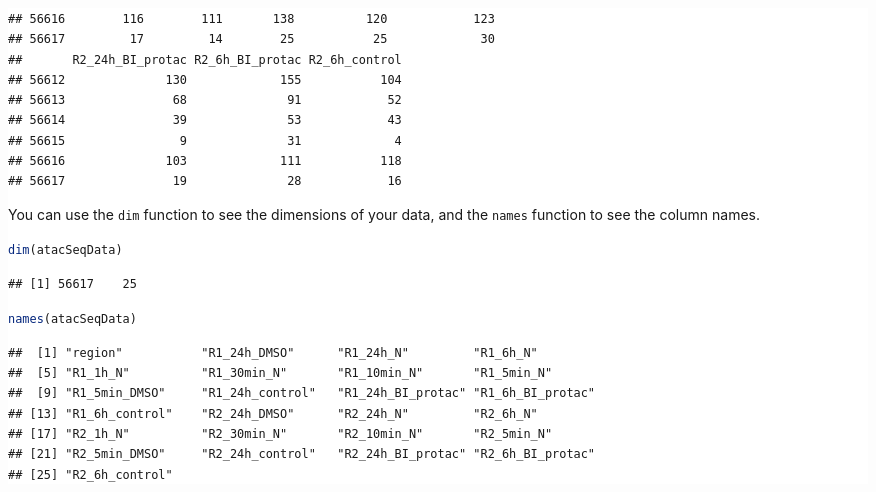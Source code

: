     ## 56616        116        111       138          120            123
    ## 56617         17         14        25           25             30
    ##       R2_24h_BI_protac R2_6h_BI_protac R2_6h_control
    ## 56612              130             155           104
    ## 56613               68              91            52
    ## 56614               39              53            43
    ## 56615                9              31             4
    ## 56616              103             111           118
    ## 56617               19              28            16

You can use the `dim` function to see the dimensions of your data, and
the `names` function to see the column names.

``` r
dim(atacSeqData)
```

    ## [1] 56617    25

``` r
names(atacSeqData)
```

    ##  [1] "region"           "R1_24h_DMSO"      "R1_24h_N"         "R1_6h_N"         
    ##  [5] "R1_1h_N"          "R1_30min_N"       "R1_10min_N"       "R1_5min_N"       
    ##  [9] "R1_5min_DMSO"     "R1_24h_control"   "R1_24h_BI_protac" "R1_6h_BI_protac" 
    ## [13] "R1_6h_control"    "R2_24h_DMSO"      "R2_24h_N"         "R2_6h_N"         
    ## [17] "R2_1h_N"          "R2_30min_N"       "R2_10min_N"       "R2_5min_N"       
    ## [21] "R2_5min_DMSO"     "R2_24h_control"   "R2_24h_BI_protac" "R2_6h_BI_protac" 
    ## [25] "R2_6h_control"
